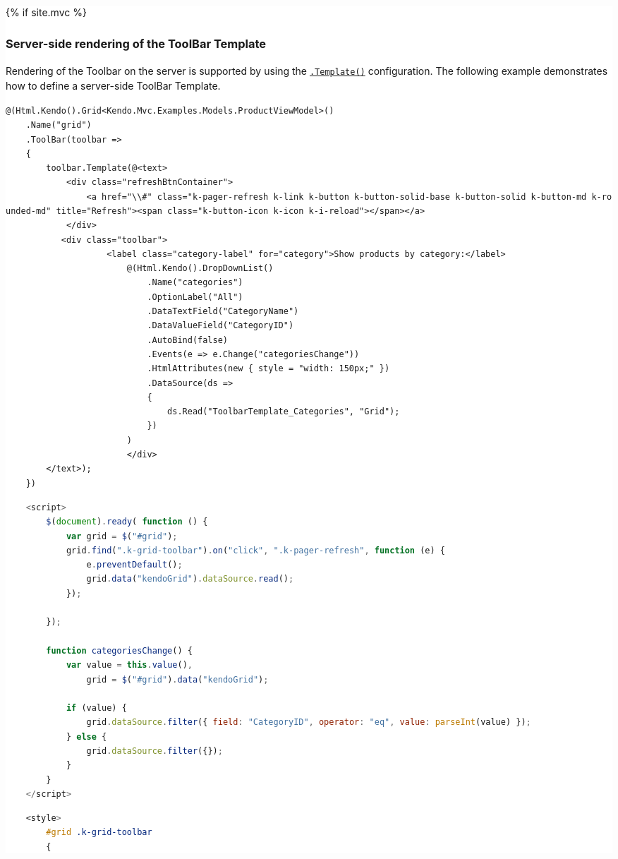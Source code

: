 {% if site.mvc %}
### Server-side rendering of the ToolBar Template

Rendering of the Toolbar on the server is supported by using the [`.Template()`](/api/kendo.mvc.ui.fluent/gridtoolbarcommandfactory#templatesystemaction) configuration. The following example demonstrates how to define a server-side ToolBar Template.

```HtmlHelper
@(Html.Kendo().Grid<Kendo.Mvc.Examples.Models.ProductViewModel>()
    .Name("grid")
    .ToolBar(toolbar =>
    {
        toolbar.Template(@<text>
            <div class="refreshBtnContainer">
                <a href="\\#" class="k-pager-refresh k-link k-button k-button-solid-base k-button-solid k-button-md k-rounded-md" title="Refresh"><span class="k-button-icon k-icon k-i-reload"></span></a>
            </div>
           <div class="toolbar">
                    <label class="category-label" for="category">Show products by category:</label>
                        @(Html.Kendo().DropDownList()
                            .Name("categories")
                            .OptionLabel("All")
                            .DataTextField("CategoryName")
                            .DataValueField("CategoryID")
                            .AutoBind(false)
                            .Events(e => e.Change("categoriesChange"))
                            .HtmlAttributes(new { style = "width: 150px;" })
                            .DataSource(ds =>
                            {
                                ds.Read("ToolbarTemplate_Categories", "Grid");
                            })
                        )
                        </div>
        </text>);
    })
```
```JavaScript
    <script>
        $(document).ready( function () {
            var grid = $("#grid");
            grid.find(".k-grid-toolbar").on("click", ".k-pager-refresh", function (e) {
                e.preventDefault();
                grid.data("kendoGrid").dataSource.read();
            });

        });

        function categoriesChange() {
            var value = this.value(),
                grid = $("#grid").data("kendoGrid");

            if (value) {
                grid.dataSource.filter({ field: "CategoryID", operator: "eq", value: parseInt(value) });
            } else {
                grid.dataSource.filter({});
            }
        }
    </script>
```
```CSS
    <style>
        #grid .k-grid-toolbar
        {
```